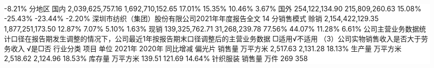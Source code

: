 -8.21%
分地区
国内
2,039,625,757.16
1,692,710,152.65
17.01%
15.35%
10.46%
3.67%
国外
254,122,134.90
215,809,260.63
15.08%
-25.43%
-23.44%
-2.20%
深圳市纺织（集团）股份有限公司2021年年度报告全文
14
分销售模式
赊销
2,154,422,129.35
1,877,251,173.50
12.87%
7.07%
5.10%
1.63%
现销
139,325,762.71
31,268,239.78
77.56%
44.07%
11.28%
6.61%
公司主营业务数据统计口径在报告期发生调整的情况下，公司最近1年按报告期末口径调整后的主营业务数据
□适用√不适用
（3）公司实物销售收入是否大于劳务收入
√是□否
行业分类
项目
单位
2021年
2020年
同比增减
偏光片
销售量
万平方米
2,517.63
2,131.28
18.13%
生产量
万平方米
2,518.62
2,124.96
18.53%
库存量
万平方米
139.51
121.69
14.64%
针织服装
销售量
万件
269
358
